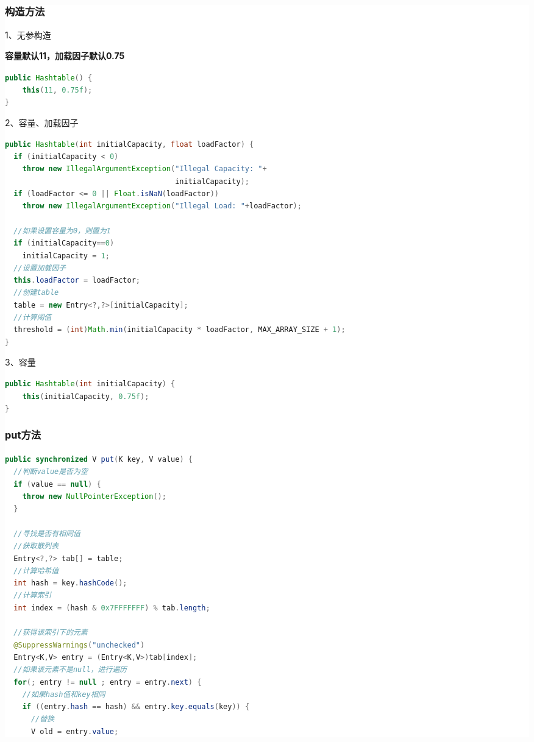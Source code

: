 ### 构造方法

1、无参构造

**容量默认11，加载因子默认0.75**

```java
public Hashtable() {
    this(11, 0.75f);
}
```

2、容量、加载因子

```java
public Hashtable(int initialCapacity, float loadFactor) {
  if (initialCapacity < 0)
    throw new IllegalArgumentException("Illegal Capacity: "+
                                       initialCapacity);
  if (loadFactor <= 0 || Float.isNaN(loadFactor))
    throw new IllegalArgumentException("Illegal Load: "+loadFactor);

  //如果设置容量为0，则置为1
  if (initialCapacity==0)
    initialCapacity = 1;
  //设置加载因子
  this.loadFactor = loadFactor;
  //创建table
  table = new Entry<?,?>[initialCapacity];
  //计算阈值
  threshold = (int)Math.min(initialCapacity * loadFactor, MAX_ARRAY_SIZE + 1);
}
```

3、容量

```java
public Hashtable(int initialCapacity) {
    this(initialCapacity, 0.75f);
}
```

### put方法

```java
public synchronized V put(K key, V value) {
  //判断value是否为空
  if (value == null) {
    throw new NullPointerException();
  }

  //寻找是否有相同值
  //获取散列表
  Entry<?,?> tab[] = table;
  //计算哈希值
  int hash = key.hashCode();
  //计算索引
  int index = (hash & 0x7FFFFFFF) % tab.length;
  
  //获得该索引下的元素
  @SuppressWarnings("unchecked")
  Entry<K,V> entry = (Entry<K,V>)tab[index];
  //如果该元素不是null，进行遍历
  for(; entry != null ; entry = entry.next) {
    //如果hash值和key相同
    if ((entry.hash == hash) && entry.key.equals(key)) {
      //替换
      V old = entry.value;
```